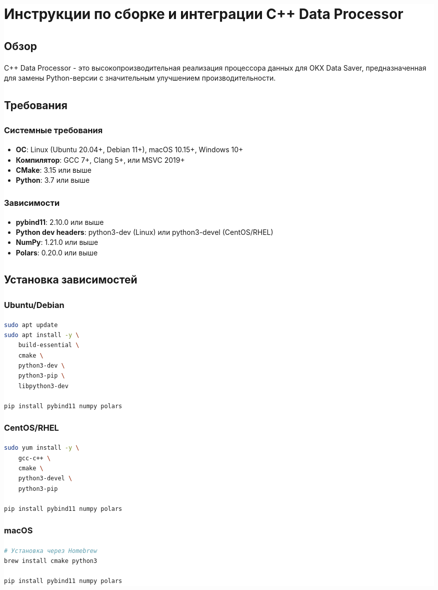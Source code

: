 # Инструкции по сборке и интеграции C++ Data Processor

## Обзор

C++ Data Processor - это высокопроизводительная реализация процессора данных для OKX Data Saver, предназначенная для замены Python-версии с значительным улучшением производительности.

## Требования

### Системные требования
- **ОС**: Linux (Ubuntu 20.04+, Debian 11+), macOS 10.15+, Windows 10+
- **Компилятор**: GCC 7+, Clang 5+, или MSVC 2019+
- **CMake**: 3.15 или выше
- **Python**: 3.7 или выше

### Зависимости
- **pybind11**: 2.10.0 или выше
- **Python dev headers**: python3-dev (Linux) или python3-devel (CentOS/RHEL)
- **NumPy**: 1.21.0 или выше
- **Polars**: 0.20.0 или выше

## Установка зависимостей

### Ubuntu/Debian
```bash
sudo apt update
sudo apt install -y \
    build-essential \
    cmake \
    python3-dev \
    python3-pip \
    libpython3-dev

pip install pybind11 numpy polars
```

### CentOS/RHEL
```bash
sudo yum install -y \
    gcc-c++ \
    cmake \
    python3-devel \
    python3-pip

pip install pybind11 numpy polars
```

### macOS
```bash
# Установка через Homebrew
brew install cmake python3

pip install pybind11 numpy polars
```
